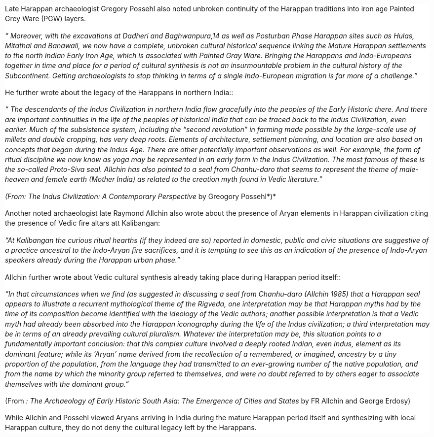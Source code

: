 Late Harappan archaeologist Gregory Possehl also noted unbroken continuity of the Harappan traditions into iron age Painted Grey Ware (PGW) layers.

*“ Moreover, with the excavations at Dadheri and Baghwanpura,14 as well as Posturban Phase Harappan sites such as Hulas, Mitathal and Banawali, we now have a complete, unbroken cultural historical sequence linking the Mature Harappan settlements to the north Indian Early Iron Age, which is associated with Painted Gray Ware. Bringing the Harappans and Indo-Europeans together in time and place for a period of cultural synthesis is not an insurmountable problem in the cultural history of the Subcontinent. Getting archaeologists to stop thinking in terms of a single Indo-European migration is far more of a challenge.”*

He further wrote about the legacy of the Harappans in northern India::

*“ The descendants of the Indus Civilization in northern India flow gracefully into the peoples of the Early Historic there. And there are important continuities in the life of the peoples of historical India that can be traced back to the Indus Civilization, even earlier. Much of the subsistence system, including the “second revolution” in farming made possible by the large-scale use of millets and double cropping, has very deep roots. Elements of architecture, settlement planning, and location are also based on concepts that began during the Indus Age. There are other potentially important observations as well. For example, the form of ritual discipline we now know as yoga may be represented in an early form in the Indus Civilization. The most famous of these is the so-called Proto-Siva seal. Allchin has also pointed to a seal from Chanhu-daro that seems to represent the theme of male-heaven and female earth (Mother India) as related to the creation myth found in Vedic literature.”*

*(*From*: The Indus Civilization: A Contemporary Perspective* by Greogory Possehl*)*

Another noted archaeologist late Raymond Allchin also wrote about the presence of Aryan elements in Harappan civilization citing the presence of Vedic fire altars att Kalibangan:

*“At Kalibangan the curious ritual hearths (if they indeed are so) reported in domestic, public and civic situations are suggestive of a practice ancestral to the Indo-Aryan fire sacrifices, and it is tempting to see this as an indication of the presence of Indo-Aryan speakers already during the Harappan urban phase.”*

Allchin further wrote about Vedic cultural synthesis already taking place during Harappan period itself::

*“In that circumstances when we find (as suggested in discussing a seal from Chanhu-daro (Allchin 1985) that a Harappan seal appears to illustrate a recurrent mythological theme of the Rigveda, one interpretation may be that Harappan myths had by the time of its composition become identified with the ideology of the Vedic authors; another possible interpretation is that a Vedic myth had already been absorbed into the Harappan iconography during the life of the Indus civilization; a third interpretation may be in terms of an already prevailing cultural pluralism. Whatever the interpretation may be, this situation points to a fundamentally important conclusion: that this complex culture involved a deeply rooted Indian, even Indus, element as its dominant feature; while its ‘Aryan’ name derived from the recollection of a remembered, or imagined, ancestry by a tiny proportion of the population, from the language they had transmitted to an ever-growing number of the native population, and from the name by which the minority group referred to themselves, and were no doubt referred to by others eager to associate themselves with the dominant group.”*

  
(From *: The Archaeology of Early Historic South Asia: The Emergence of Cities and States* by FR Allchin and George Erdosy)

While Allchin and Possehl viewed Aryans arriving in India during the mature Harappan period itself and synthesizing with local Harappan culture, they do not deny the cultural legacy left by the Harappans.
